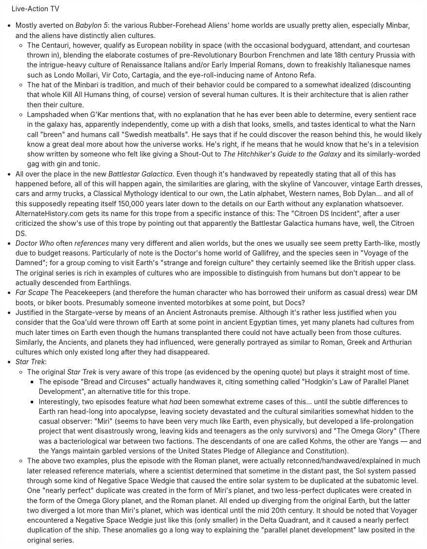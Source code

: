     Live-Action TV 

-   Mostly averted on _Babylon 5_: the various Rubber-Forehead Aliens' home worlds are usually pretty alien, especially Minbar, and the aliens have distinctly alien cultures.
    -   The Centauri, however, qualify as European nobility in space (with the occasional bodyguard, attendant, and courtesan thrown in), blending the elaborate costumes of pre-Revolutionary Bourbon Frenchmen and late 18th century Prussia with the intrigue-heavy culture of Renaissance Italians and/or Early Imperial Romans, down to freakishly Italianesque names such as Londo Mollari, Vir Coto, Cartagia, and the eye-roll-inducing name of Antono Refa.
    -   The hat of the Minbari is tradition, and much of their behavior could be compared to a somewhat idealized (discounting that whole Kill All Humans thing, of course) version of several human cultures. It is their architecture that is alien rather then their culture.
    -   Lampshaded when G'Kar mentions that, with no explanation that he has ever been able to determine, every sentient race in the galaxy has, apparently independently, come up with a dish that looks, smells, and tastes identical to what the Narn call "breen" and humans call "Swedish meatballs". He says that if he could discover the reason behind this, he would likely know a great deal more about how the universe works. He's right, if he means that he would know that he's in a television show written by someone who felt like giving a Shout-Out to _The Hitchhiker's Guide to the Galaxy_ and its similarly-worded gag with gin and tonic.
-   All over the place in the new _Battlestar Galactica_. Even though it's handwaved by repeatedly stating that all of this has happened before, all of this will happen again, the similarities are glaring, with the skyline of Vancouver, vintage Earth dresses, cars and army trucks, a Classical Mythology identical to our own, the Latin alphabet, Western names, Bob Dylan... and all of this supposedly repeating itself 150,000 years later down to the details on our Earth without any explanation whatsoever. AlternateHistory.com gets its name for this trope from a specific instance of this: The "Citroen DS Incident", after a user criticized the show's use of this trope by pointing out that apparently the Battlestar Galactica humans have, well, the Citroen DS.
-   _Doctor Who_ often _references_ many very different and alien worlds, but the ones we usually see seem pretty Earth-like, mostly due to budget reasons. Particularly of note is the Doctor's home world of Gallifrey, and the species seen in "Voyage of the Damned"; for a group coming to visit Earth's "strange and foreign culture" they certainly seemed like the British upper class. The original series is rich in examples of cultures who are impossible to distinguish from humans but don't appear to be actually descended from Earthlings.
-   _Far Scape_ The Peacekeepers (and therefore the human character who has borrowed their uniform as casual dress) wear DM boots, or biker boots. Presumably someone invented motorbikes at some point, but Docs?
-   Justified in the Stargate-verse by means of an Ancient Astronauts premise. Although it's rather less justified when you consider that the Goa'uld were thrown off Earth at some point in ancient Egyptian times, yet many planets had cultures from much later times on Earth even though the humans transplanted there could not have actually been from those cultures. Similarly, the Ancients, and planets they had influenced, were generally portrayed as similar to Roman, Greek and Arthurian cultures which only existed long after they had disappeared.
-   _Star Trek_:
    -   The original _Star Trek_ is very aware of this trope (as evidenced by the opening quote) but plays it straight most of time.
        -   The episode "Bread and Circuses" actually handwaves it, citing something called "Hodgkin's Law of Parallel Planet Development", an alternative title for this trope.
        -   Interestingly, two episodes feature what _had_ been somewhat extreme cases of this... until the subtle differences to Earth ran head-long into apocalypse, leaving society devastated and the cultural similarities somewhat hidden to the casual observer: "Miri" (seems to have been very much like Earth, even physically, but developed a life-prolongation project that went disastrously wrong, leaving kids and teenagers as the only survivors) and "The Omega Glory" (There was a bacteriological war between two factions. The descendants of one are called Kohms, the other are Yangs — and the Yangs maintain garbled versions of the United States Pledge of Allegiance and Constitution).
    -   The above two examples, plus the episode with the Roman planet, were actually retconned/handwaved/explained in much later released reference materials, where a scientist determined that sometime in the distant past, the Sol system passed through some kind of Negative Space Wedgie that caused the entire solar system to be duplicated at the subatomic level. One "nearly perfect" duplicate was created in the form of Miri's planet, and two less-perfect duplicates were created in the form of the Omega Glory planet, and the Roman planet. All ended up diverging from the original Earth, but the latter two diverged a lot more than Miri's planet, which was identical until the mid 20th century. It should be noted that Voyager encountered a Negative Space Wedgie just like this (only smaller) in the Delta Quadrant, and it caused a nearly perfect duplication of the ship. These anomalies go a long way to explaining the "parallel planet development" law posited in the original series.
